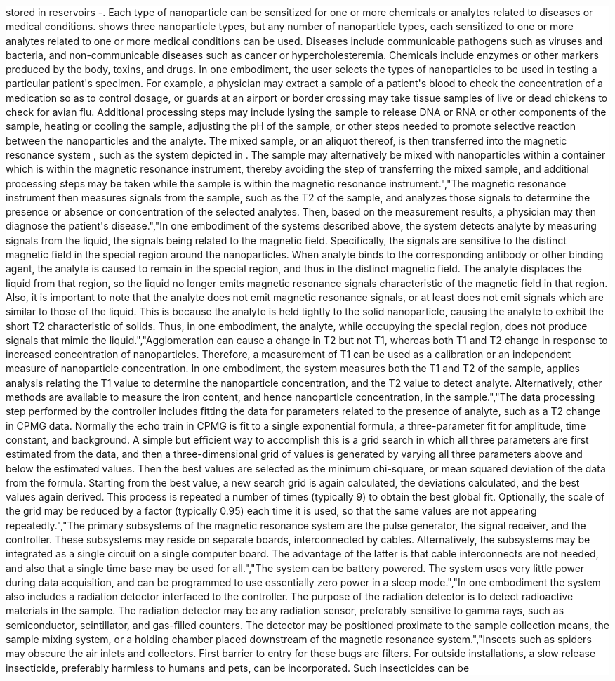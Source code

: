 stored in reservoirs -. Each type of nanoparticle can be sensitized for one or more chemicals or analytes related to diseases or medical conditions.  shows three nanoparticle types, but any number of nanoparticle types, each sensitized to one or more analytes related to one or more medical conditions can be used. Diseases include communicable pathogens such as viruses and bacteria, and non-communicable diseases such as cancer or hypercholesteremia. Chemicals include enzymes or other markers produced by the body, toxins, and drugs. In one embodiment, the user selects the types of nanoparticles to be used in testing a particular patient's specimen. For example, a physician may extract a sample of a patient's blood to check the concentration of a medication so as to control dosage, or guards at an airport or border crossing may take tissue samples of live or dead chickens to check for avian flu. Additional processing steps may include lysing the sample to release DNA or RNA or other components of the sample, heating or cooling the sample, adjusting the pH of the sample, or other steps needed to promote selective reaction between the nanoparticles and the analyte. The mixed sample, or an aliquot thereof, is then transferred into the magnetic resonance system , such as the system depicted in . The sample may alternatively be mixed with nanoparticles within a container which is within the magnetic resonance instrument, thereby avoiding the step of transferring the mixed sample, and additional processing steps may be taken while the sample is within the magnetic resonance instrument.","The magnetic resonance instrument then measures signals from the sample, such as the T2 of the sample, and analyzes those signals to determine the presence or absence or concentration of the selected analytes. Then, based on the measurement results, a physician may then diagnose the patient's disease.","In one embodiment of the systems described above, the system detects analyte by measuring signals from the liquid, the signals being related to the magnetic field. Specifically, the signals are sensitive to the distinct magnetic field in the special region around the nanoparticles. When analyte binds to the corresponding antibody or other binding agent, the analyte is caused to remain in the special region, and thus in the distinct magnetic field. The analyte displaces the liquid from that region, so the liquid no longer emits magnetic resonance signals characteristic of the magnetic field in that region. Also, it is important to note that the analyte does not emit magnetic resonance signals, or at least does not emit signals which are similar to those of the liquid. This is because the analyte is held tightly to the solid nanoparticle, causing the analyte to exhibit the short T2 characteristic of solids. Thus, in one embodiment, the analyte, while occupying the special region, does not produce signals that mimic the liquid.","Agglomeration can cause a change in T2 but not T1, whereas both T1 and T2 change in response to increased concentration of nanoparticles. Therefore, a measurement of T1 can be used as a calibration or an independent measure of nanoparticle concentration. In one embodiment, the system measures both the T1 and T2 of the sample, applies analysis relating the T1 value to determine the nanoparticle concentration, and the T2 value to detect analyte. Alternatively, other methods are available to measure the iron content, and hence nanoparticle concentration, in the sample.","The data processing step performed by the controller includes fitting the data for parameters related to the presence of analyte, such as a T2 change in CPMG data. Normally the echo train in CPMG is fit to a single exponential formula, a three-parameter fit for amplitude, time constant, and background. A simple but efficient way to accomplish this is a grid search in which all three parameters are first estimated from the data, and then a three-dimensional grid of values is generated by varying all three parameters above and below the estimated values. Then the best values are selected as the minimum chi-square, or mean squared deviation of the data from the formula. Starting from the best value, a new search grid is again calculated, the deviations calculated, and the best values again derived. This process is repeated a number of times (typically 9) to obtain the best global fit. Optionally, the scale of the grid may be reduced by a factor (typically 0.95) each time it is used, so that the same values are not appearing repeatedly.","The primary subsystems of the magnetic resonance system are the pulse generator, the signal receiver, and the controller. These subsystems may reside on separate boards, interconnected by cables. Alternatively, the subsystems may be integrated as a single circuit on a single computer board. The advantage of the latter is that cable interconnects are not needed, and also that a single time base may be used for all.","The system can be battery powered. The system uses very little power during data acquisition, and can be programmed to use essentially zero power in a sleep mode.","In one embodiment the system also includes a radiation detector interfaced to the controller. The purpose of the radiation detector is to detect radioactive materials in the sample. The radiation detector may be any radiation sensor, preferably sensitive to gamma rays, such as semiconductor, scintillator, and gas-filled counters. The detector may be positioned proximate to the sample collection means, the sample mixing system, or a holding chamber placed downstream of the magnetic resonance system.","Insects such as spiders may obscure the air inlets and collectors. First barrier to entry for these bugs are filters. For outside installations, a slow release insecticide, preferably harmless to humans and pets, can be incorporated. Such insecticides can be